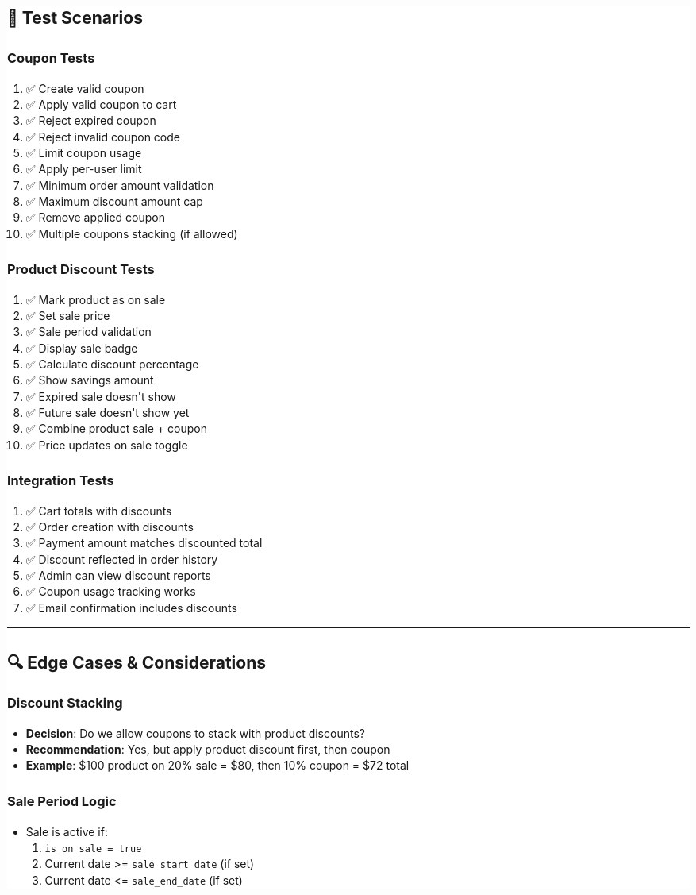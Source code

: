 ## 🧪 Test Scenarios

### **Coupon Tests**
1. ✅ Create valid coupon
2. ✅ Apply valid coupon to cart
3. ✅ Reject expired coupon
4. ✅ Reject invalid coupon code
5. ✅ Limit coupon usage
6. ✅ Apply per-user limit
7. ✅ Minimum order amount validation
8. ✅ Maximum discount amount cap
9. ✅ Remove applied coupon
10. ✅ Multiple coupons stacking (if allowed)

### **Product Discount Tests**
1. ✅ Mark product as on sale
2. ✅ Set sale price
3. ✅ Sale period validation
4. ✅ Display sale badge
5. ✅ Calculate discount percentage
6. ✅ Show savings amount
7. ✅ Expired sale doesn't show
8. ✅ Future sale doesn't show yet
9. ✅ Combine product sale + coupon
10. ✅ Price updates on sale toggle

### **Integration Tests**
1. ✅ Cart totals with discounts
2. ✅ Order creation with discounts
3. ✅ Payment amount matches discounted total
4. ✅ Discount reflected in order history
5. ✅ Admin can view discount reports
6. ✅ Coupon usage tracking works
7. ✅ Email confirmation includes discounts

---

## 🔍 Edge Cases & Considerations

### **Discount Stacking**
- **Decision**: Do we allow coupons to stack with product discounts?
- **Recommendation**: Yes, but apply product discount first, then coupon
- **Example**: $100 product on 20% sale = $80, then 10% coupon = $72 total

### **Sale Period Logic**
- Sale is active if:
  1. `is_on_sale = true`
  2. Current date >= `sale_start_date` (if set)
  3. Current date <= `sale_end_date` (if set)
